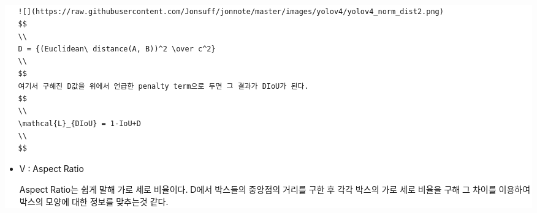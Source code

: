        ![](https://raw.githubusercontent.com/Jonsuff/jonnote/master/images/yolov4/yolov4_norm_dist2.png)
       $$
       \\
       D = {(Euclidean\ distance(A, B))^2 \over c^2}
       \\
       $$
       여기서 구해진 D값을 위에서 언급한 penalty term으로 두면 그 결과가 DIoU가 된다.
       $$
       \\
       \mathcal{L}_{DIoU} = 1-IoU+D
       \\
       $$
       
  - V : Aspect Ratio
    
    Aspect Ratio는 쉽게 말해 가로 세로 비율이다. D에서 박스들의 중앙점의 거리를 구한 후 각각 박스의 가로 세로 비율을 구해 그 차이를 이용하여 박스의 모양에 대한 정보를 맞추는것 같다.
    